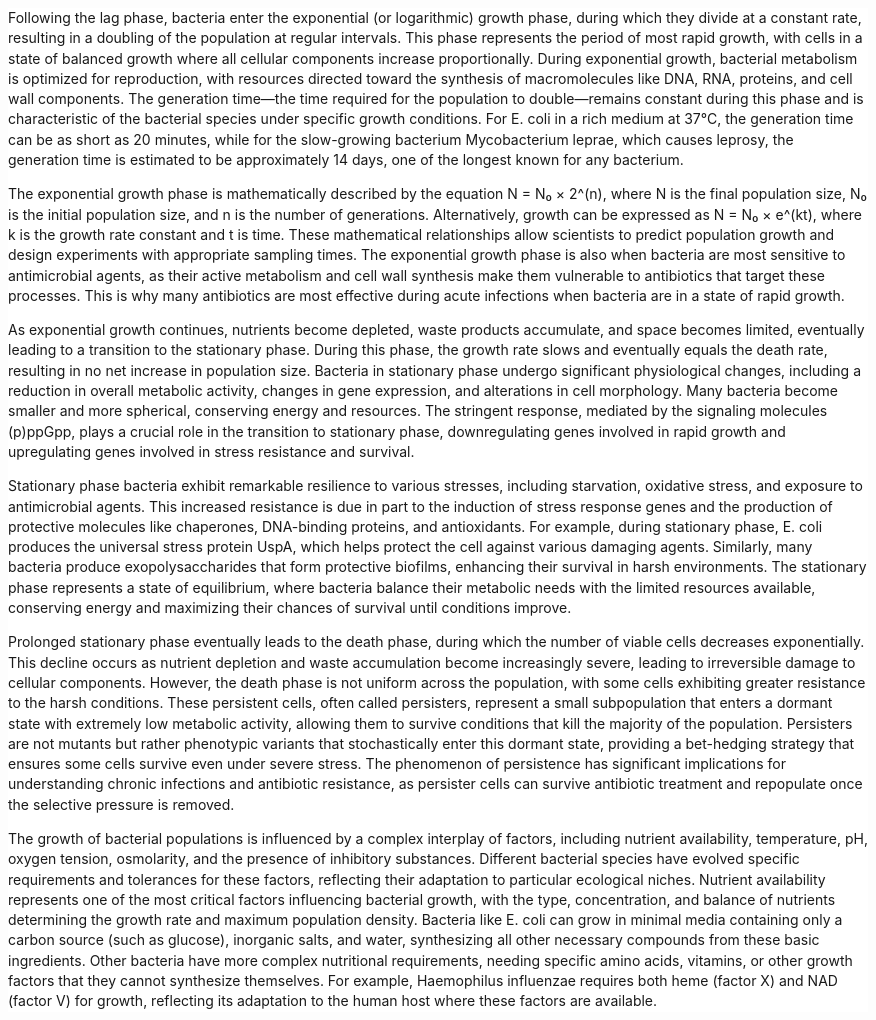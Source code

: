 Following the lag phase, bacteria enter the exponential (or logarithmic) growth phase, during which they divide at a constant rate, resulting in a doubling of the population at regular intervals. This phase represents the period of most rapid growth, with cells in a state of balanced growth where all cellular components increase proportionally. During exponential growth, bacterial metabolism is optimized for reproduction, with resources directed toward the synthesis of macromolecules like DNA, RNA, proteins, and cell wall components. The generation time—the time required for the population to double—remains constant during this phase and is characteristic of the bacterial species under specific growth conditions. For E. coli in a rich medium at 37°C, the generation time can be as short as 20 minutes, while for the slow-growing bacterium Mycobacterium leprae, which causes leprosy, the generation time is estimated to be approximately 14 days, one of the longest known for any bacterium.

The exponential growth phase is mathematically described by the equation N = N₀ × 2^(n), where N is the final population size, N₀ is the initial population size, and n is the number of generations. Alternatively, growth can be expressed as N = N₀ × e^(kt), where k is the growth rate constant and t is time. These mathematical relationships allow scientists to predict population growth and design experiments with appropriate sampling times. The exponential growth phase is also when bacteria are most sensitive to antimicrobial agents, as their active metabolism and cell wall synthesis make them vulnerable to antibiotics that target these processes. This is why many antibiotics are most effective during acute infections when bacteria are in a state of rapid growth.

As exponential growth continues, nutrients become depleted, waste products accumulate, and space becomes limited, eventually leading to a transition to the stationary phase. During this phase, the growth rate slows and eventually equals the death rate, resulting in no net increase in population size. Bacteria in stationary phase undergo significant physiological changes, including a reduction in overall metabolic activity, changes in gene expression, and alterations in cell morphology. Many bacteria become smaller and more spherical, conserving energy and resources. The stringent response, mediated by the signaling molecules (p)ppGpp, plays a crucial role in the transition to stationary phase, downregulating genes involved in rapid growth and upregulating genes involved in stress resistance and survival.

Stationary phase bacteria exhibit remarkable resilience to various stresses, including starvation, oxidative stress, and exposure to antimicrobial agents. This increased resistance is due in part to the induction of stress response genes and the production of protective molecules like chaperones, DNA-binding proteins, and antioxidants. For example, during stationary phase, E. coli produces the universal stress protein UspA, which helps protect the cell against various damaging agents. Similarly, many bacteria produce exopolysaccharides that form protective biofilms, enhancing their survival in harsh environments. The stationary phase represents a state of equilibrium, where bacteria balance their metabolic needs with the limited resources available, conserving energy and maximizing their chances of survival until conditions improve.

Prolonged stationary phase eventually leads to the death phase, during which the number of viable cells decreases exponentially. This decline occurs as nutrient depletion and waste accumulation become increasingly severe, leading to irreversible damage to cellular components. However, the death phase is not uniform across the population, with some cells exhibiting greater resistance to the harsh conditions. These persistent cells, often called persisters, represent a small subpopulation that enters a dormant state with extremely low metabolic activity, allowing them to survive conditions that kill the majority of the population. Persisters are not mutants but rather phenotypic variants that stochastically enter this dormant state, providing a bet-hedging strategy that ensures some cells survive even under severe stress. The phenomenon of persistence has significant implications for understanding chronic infections and antibiotic resistance, as persister cells can survive antibiotic treatment and repopulate once the selective pressure is removed.

The growth of bacterial populations is influenced by a complex interplay of factors, including nutrient availability, temperature, pH, oxygen tension, osmolarity, and the presence of inhibitory substances. Different bacterial species have evolved specific requirements and tolerances for these factors, reflecting their adaptation to particular ecological niches. Nutrient availability represents one of the most critical factors influencing bacterial growth, with the type, concentration, and balance of nutrients determining the growth rate and maximum population density. Bacteria like E. coli can grow in minimal media containing only a carbon source (such as glucose), inorganic salts, and water, synthesizing all other necessary compounds from these basic ingredients. Other bacteria have more complex nutritional requirements, needing specific amino acids, vitamins, or other growth factors that they cannot synthesize themselves. For example, Haemophilus influenzae requires both heme (factor X) and NAD (factor V) for growth, reflecting its adaptation to the human host where these factors are available.
